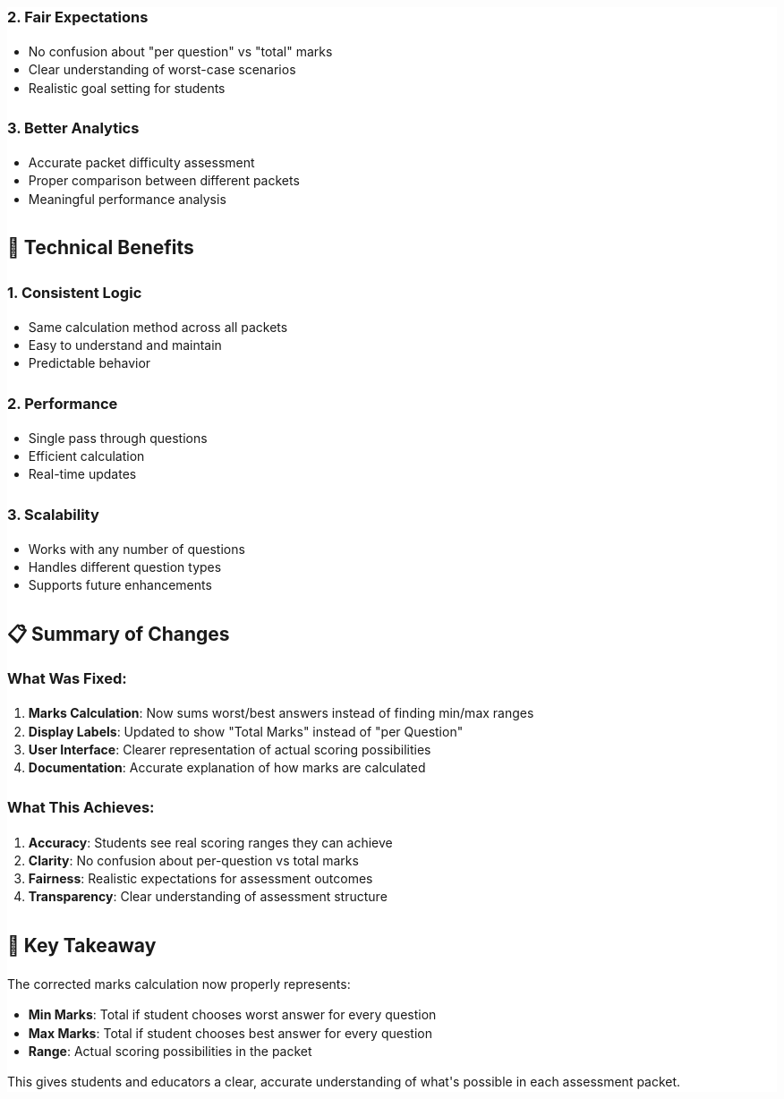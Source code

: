 ### **2. Fair Expectations**
- No confusion about "per question" vs "total" marks
- Clear understanding of worst-case scenarios
- Realistic goal setting for students

### **3. Better Analytics**
- Accurate packet difficulty assessment
- Proper comparison between different packets
- Meaningful performance analysis

## 🚀 **Technical Benefits**

### **1. Consistent Logic**
- Same calculation method across all packets
- Easy to understand and maintain
- Predictable behavior

### **2. Performance**
- Single pass through questions
- Efficient calculation
- Real-time updates

### **3. Scalability**
- Works with any number of questions
- Handles different question types
- Supports future enhancements

## 📋 **Summary of Changes**

### **What Was Fixed:**
1. **Marks Calculation**: Now sums worst/best answers instead of finding min/max ranges
2. **Display Labels**: Updated to show "Total Marks" instead of "per Question"
3. **User Interface**: Clearer representation of actual scoring possibilities
4. **Documentation**: Accurate explanation of how marks are calculated

### **What This Achieves:**
1. **Accuracy**: Students see real scoring ranges they can achieve
2. **Clarity**: No confusion about per-question vs total marks
3. **Fairness**: Realistic expectations for assessment outcomes
4. **Transparency**: Clear understanding of assessment structure

## 🎯 **Key Takeaway**

The corrected marks calculation now properly represents:
- **Min Marks**: Total if student chooses worst answer for every question
- **Max Marks**: Total if student chooses best answer for every question
- **Range**: Actual scoring possibilities in the packet

This gives students and educators a clear, accurate understanding of what's possible in each assessment packet.
